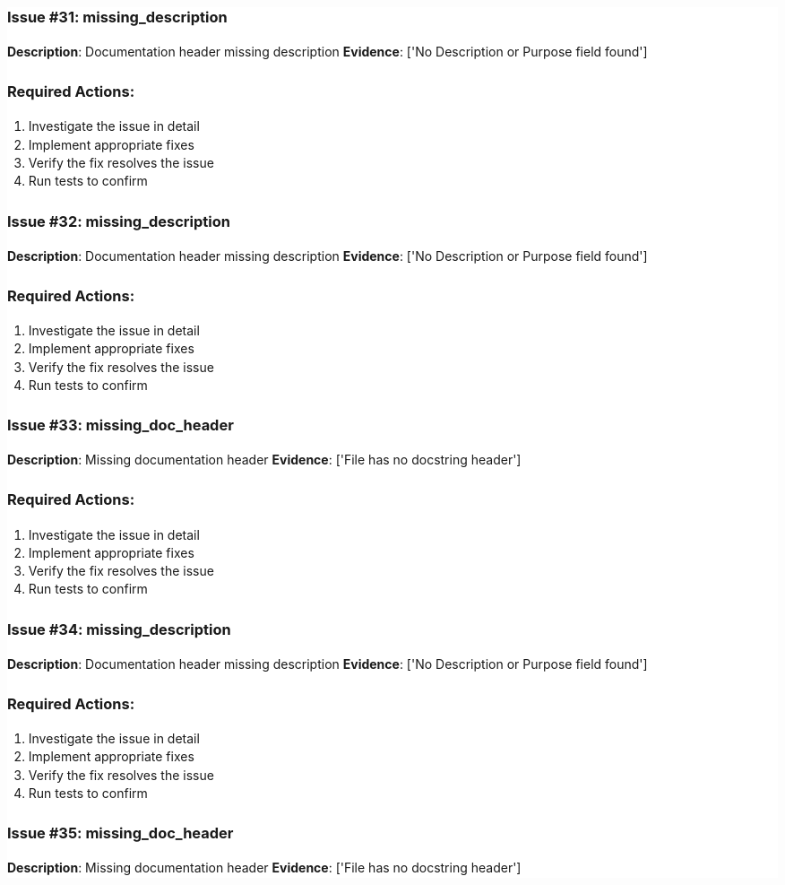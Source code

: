 
### Issue #31: missing_description

**Description**: Documentation header missing description
**Evidence**: ['No Description or Purpose field found']

### Required Actions:
1. Investigate the issue in detail
2. Implement appropriate fixes
3. Verify the fix resolves the issue
4. Run tests to confirm


### Issue #32: missing_description

**Description**: Documentation header missing description
**Evidence**: ['No Description or Purpose field found']

### Required Actions:
1. Investigate the issue in detail
2. Implement appropriate fixes
3. Verify the fix resolves the issue
4. Run tests to confirm


### Issue #33: missing_doc_header

**Description**: Missing documentation header
**Evidence**: ['File has no docstring header']

### Required Actions:
1. Investigate the issue in detail
2. Implement appropriate fixes
3. Verify the fix resolves the issue
4. Run tests to confirm


### Issue #34: missing_description

**Description**: Documentation header missing description
**Evidence**: ['No Description or Purpose field found']

### Required Actions:
1. Investigate the issue in detail
2. Implement appropriate fixes
3. Verify the fix resolves the issue
4. Run tests to confirm


### Issue #35: missing_doc_header

**Description**: Missing documentation header
**Evidence**: ['File has no docstring header']
